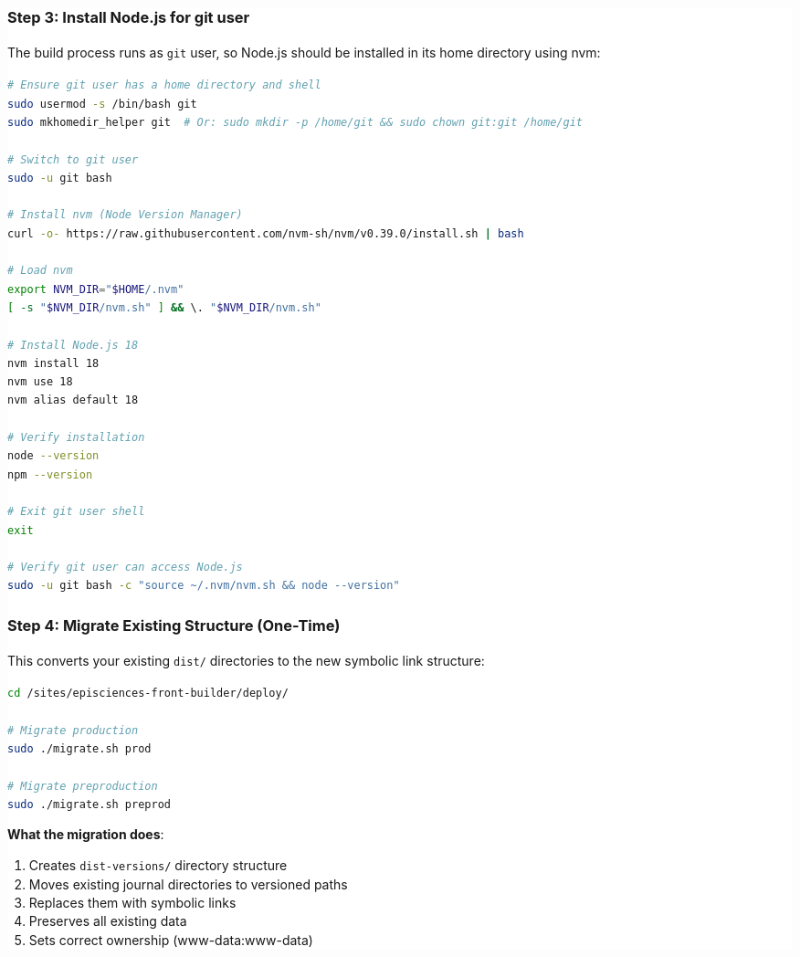 ### Step 3: Install Node.js for git user

The build process runs as `git` user, so Node.js should be installed in its home directory using nvm:

```bash
# Ensure git user has a home directory and shell
sudo usermod -s /bin/bash git
sudo mkhomedir_helper git  # Or: sudo mkdir -p /home/git && sudo chown git:git /home/git

# Switch to git user
sudo -u git bash

# Install nvm (Node Version Manager)
curl -o- https://raw.githubusercontent.com/nvm-sh/nvm/v0.39.0/install.sh | bash

# Load nvm
export NVM_DIR="$HOME/.nvm"
[ -s "$NVM_DIR/nvm.sh" ] && \. "$NVM_DIR/nvm.sh"

# Install Node.js 18
nvm install 18
nvm use 18
nvm alias default 18

# Verify installation
node --version
npm --version

# Exit git user shell
exit

# Verify git user can access Node.js
sudo -u git bash -c "source ~/.nvm/nvm.sh && node --version"
```

### Step 4: Migrate Existing Structure (One-Time)

This converts your existing `dist/` directories to the new symbolic link structure:

```bash
cd /sites/episciences-front-builder/deploy/

# Migrate production
sudo ./migrate.sh prod

# Migrate preproduction
sudo ./migrate.sh preprod
```

**What the migration does**:
1. Creates `dist-versions/` directory structure
2. Moves existing journal directories to versioned paths
3. Replaces them with symbolic links
4. Preserves all existing data
5. Sets correct ownership (www-data:www-data)
